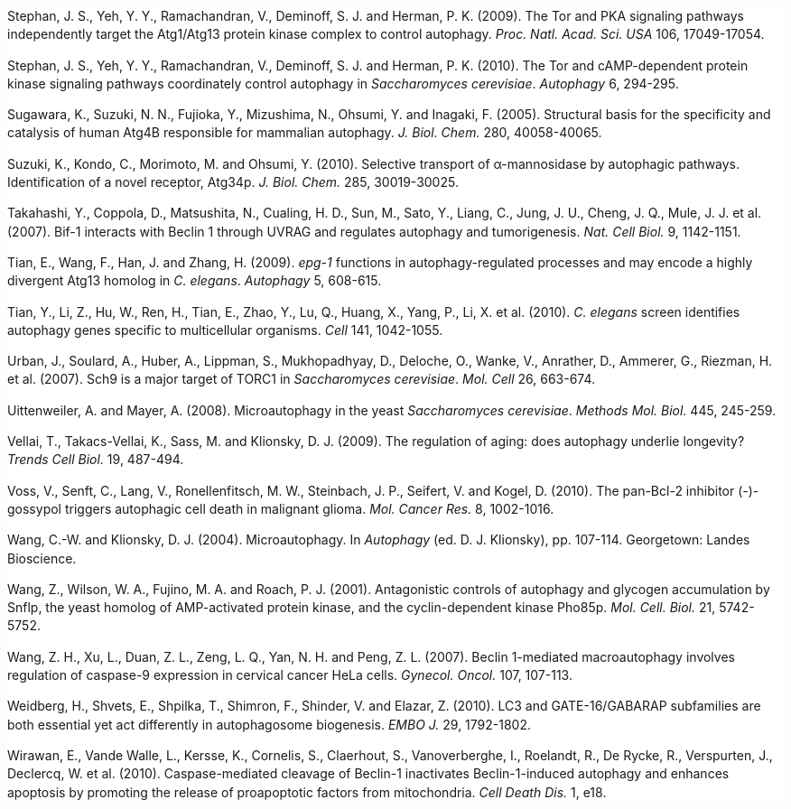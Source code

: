 Stephan, J. S., Yeh, Y. Y., Ramachandran, V., Deminoff, S. J. and Herman, P. K. (2009). The Tor and PKA signaling pathways independently target the Atg1/Atg13 protein kinase complex to control autophagy. *Proc. Natl. Acad. Sci. USA* 106, 17049-17054.

Stephan, J. S., Yeh, Y. Y., Ramachandran, V., Deminoff, S. J. and Herman, P. K. (2010). The Tor and cAMP-dependent protein kinase signaling pathways coordinately control autophagy in *Saccharomyces cerevisiae*. *Autophagy* 6, 294-295.

Sugawara, K., Suzuki, N. N., Fujioka, Y., Mizushima, N., Ohsumi, Y. and Inagaki, F. (2005). Structural basis for the specificity and catalysis of human Atg4B responsible for mammalian autophagy. *J. Biol. Chem.* 280, 40058-40065.

Suzuki, K., Kondo, C., Morimoto, M. and Ohsumi, Y. (2010). Selective transport of α-mannosidase by autophagic pathways. Identification of a novel receptor, Atg34p. *J. Biol. Chem.* 285, 30019-30025.

Takahashi, Y., Coppola, D., Matsushita, N., Cualing, H. D., Sun, M., Sato, Y., Liang, C., Jung, J. U., Cheng, J. Q., Mule, J. J. et al. (2007). Bif-1 interacts with Beclin 1 through UVRAG and regulates autophagy and tumorigenesis. *Nat. Cell Biol.* 9, 1142-1151.

Tian, E., Wang, F., Han, J. and Zhang, H. (2009). *epg-1* functions in autophagy-regulated processes and may encode a highly divergent Atg13 homolog in *C. elegans*. *Autophagy* 5, 608-615.

Tian, Y., Li, Z., Hu, W., Ren, H., Tian, E., Zhao, Y., Lu, Q., Huang, X., Yang, P., Li, X. et al. (2010). *C. elegans* screen identifies autophagy genes specific to multicellular organisms. *Cell* 141, 1042-1055.

Urban, J., Soulard, A., Huber, A., Lippman, S., Mukhopadhyay, D., Deloche, O., Wanke, V., Anrather, D., Ammerer, G., Riezman, H. et al. (2007). Sch9 is a major target of TORC1 in *Saccharomyces cerevisiae*. *Mol. Cell* 26, 663-674.

Uittenweiler, A. and Mayer, A. (2008). Microautophagy in the yeast *Saccharomyces cerevisiae*. *Methods Mol. Biol.* 445, 245-259.

Vellai, T., Takacs-Vellai, K., Sass, M. and Klionsky, D. J. (2009). The regulation of aging: does autophagy underlie longevity? *Trends Cell Biol.* 19, 487-494.

Voss, V., Senft, C., Lang, V., Ronellenfitsch, M. W., Steinbach, J. P., Seifert, V. and Kogel, D. (2010). The pan-Bcl-2 inhibitor (-)-gossypol triggers autophagic cell death in malignant glioma. *Mol. Cancer Res.* 8, 1002-1016.

Wang, C.-W. and Klionsky, D. J. (2004). Microautophagy. In *Autophagy* (ed. D. J. Klionsky), pp. 107-114. Georgetown: Landes Bioscience.

Wang, Z., Wilson, W. A., Fujino, M. A. and Roach, P. J. (2001). Antagonistic controls of autophagy and glycogen accumulation by Snflp, the yeast homolog of AMP-activated protein kinase, and the cyclin-dependent kinase Pho85p. *Mol. Cell. Biol.* 21, 5742-5752.

Wang, Z. H., Xu, L., Duan, Z. L., Zeng, L. Q., Yan, N. H. and Peng, Z. L. (2007). Beclin 1-mediated macroautophagy involves regulation of caspase-9 expression in cervical cancer HeLa cells. *Gynecol. Oncol.* 107, 107-113.

Weidberg, H., Shvets, E., Shpilka, T., Shimron, F., Shinder, V. and Elazar, Z. (2010). LC3 and GATE-16/GABARAP subfamilies are both essential yet act differently in autophagosome biogenesis. *EMBO J.* 29, 1792-1802.

Wirawan, E., Vande Walle, L., Kersse, K., Cornelis, S., Claerhout, S., Vanoverberghe, I., Roelandt, R., De Rycke, R., Verspurten, J., Declercq, W. et al. (2010). Caspase-mediated cleavage of Beclin-1 inactivates Beclin-1-induced autophagy and enhances apoptosis by promoting the release of proapoptotic factors from mitochondria. *Cell Death Dis.* 1, e18.
